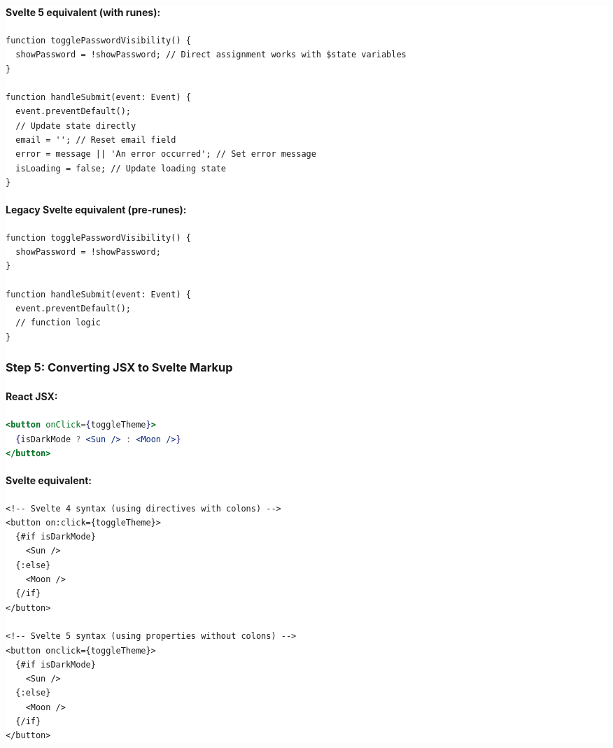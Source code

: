 #### Svelte 5 equivalent (with runes):
```svelte
function togglePasswordVisibility() {
  showPassword = !showPassword; // Direct assignment works with $state variables
}

function handleSubmit(event: Event) {
  event.preventDefault();
  // Update state directly
  email = ''; // Reset email field
  error = message || 'An error occurred'; // Set error message
  isLoading = false; // Update loading state
}
```

#### Legacy Svelte equivalent (pre-runes):
```svelte
function togglePasswordVisibility() {
  showPassword = !showPassword;
}

function handleSubmit(event: Event) {
  event.preventDefault();
  // function logic
}
```

### Step 5: Converting JSX to Svelte Markup

#### React JSX:
```jsx
<button onClick={toggleTheme}>
  {isDarkMode ? <Sun /> : <Moon />}
</button>
```

#### Svelte equivalent:
```svelte
<!-- Svelte 4 syntax (using directives with colons) -->
<button on:click={toggleTheme}>
  {#if isDarkMode}
    <Sun />
  {:else}
    <Moon />
  {/if}
</button>

<!-- Svelte 5 syntax (using properties without colons) -->
<button onclick={toggleTheme}>
  {#if isDarkMode}
    <Sun />
  {:else}
    <Moon />
  {/if}
</button>
```
